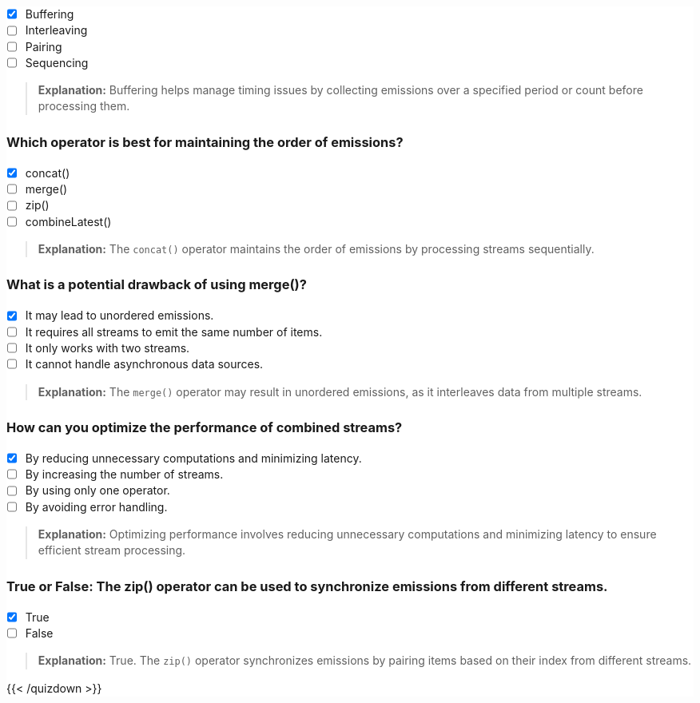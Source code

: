 - [x] Buffering
- [ ] Interleaving
- [ ] Pairing
- [ ] Sequencing

> **Explanation:** Buffering helps manage timing issues by collecting emissions over a specified period or count before processing them.

### Which operator is best for maintaining the order of emissions?

- [x] concat()
- [ ] merge()
- [ ] zip()
- [ ] combineLatest()

> **Explanation:** The `concat()` operator maintains the order of emissions by processing streams sequentially.

### What is a potential drawback of using merge()?

- [x] It may lead to unordered emissions.
- [ ] It requires all streams to emit the same number of items.
- [ ] It only works with two streams.
- [ ] It cannot handle asynchronous data sources.

> **Explanation:** The `merge()` operator may result in unordered emissions, as it interleaves data from multiple streams.

### How can you optimize the performance of combined streams?

- [x] By reducing unnecessary computations and minimizing latency.
- [ ] By increasing the number of streams.
- [ ] By using only one operator.
- [ ] By avoiding error handling.

> **Explanation:** Optimizing performance involves reducing unnecessary computations and minimizing latency to ensure efficient stream processing.

### True or False: The zip() operator can be used to synchronize emissions from different streams.

- [x] True
- [ ] False

> **Explanation:** True. The `zip()` operator synchronizes emissions by pairing items based on their index from different streams.

{{< /quizdown >}}


